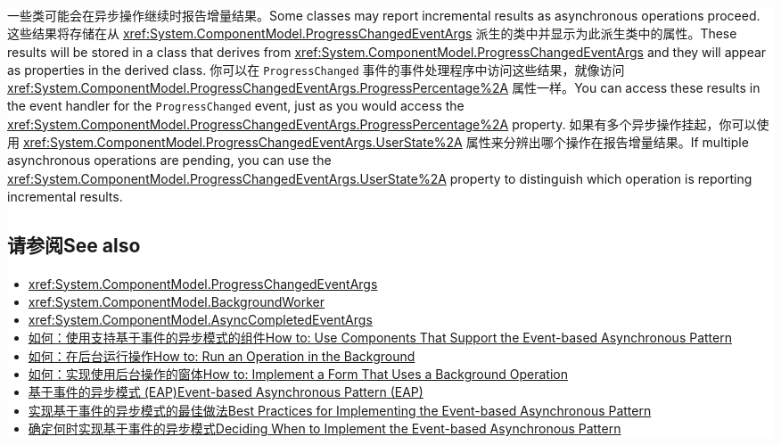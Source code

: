  <span data-ttu-id="04b71-168">一些类可能会在异步操作继续时报告增量结果。</span><span class="sxs-lookup"><span data-stu-id="04b71-168">Some classes may report incremental results as asynchronous operations proceed.</span></span> <span data-ttu-id="04b71-169">这些结果将存储在从 <xref:System.ComponentModel.ProgressChangedEventArgs> 派生的类中并显示为此派生类中的属性。</span><span class="sxs-lookup"><span data-stu-id="04b71-169">These results will be stored in a class that derives from <xref:System.ComponentModel.ProgressChangedEventArgs> and they will appear as properties in the derived class.</span></span> <span data-ttu-id="04b71-170">你可以在 `ProgressChanged` 事件的事件处理程序中访问这些结果，就像访问 <xref:System.ComponentModel.ProgressChangedEventArgs.ProgressPercentage%2A> 属性一样。</span><span class="sxs-lookup"><span data-stu-id="04b71-170">You can access these results in the event handler for the `ProgressChanged` event, just as you would access the <xref:System.ComponentModel.ProgressChangedEventArgs.ProgressPercentage%2A> property.</span></span> <span data-ttu-id="04b71-171">如果有多个异步操作挂起，你可以使用 <xref:System.ComponentModel.ProgressChangedEventArgs.UserState%2A> 属性来分辨出哪个操作在报告增量结果。</span><span class="sxs-lookup"><span data-stu-id="04b71-171">If multiple asynchronous operations are pending, you can use the <xref:System.ComponentModel.ProgressChangedEventArgs.UserState%2A> property to distinguish which operation is reporting incremental results.</span></span>  
  
## <a name="see-also"></a><span data-ttu-id="04b71-172">请参阅</span><span class="sxs-lookup"><span data-stu-id="04b71-172">See also</span></span>

- <xref:System.ComponentModel.ProgressChangedEventArgs>
- <xref:System.ComponentModel.BackgroundWorker>
- <xref:System.ComponentModel.AsyncCompletedEventArgs>
- [<span data-ttu-id="04b71-173">如何：使用支持基于事件的异步模式的组件</span><span class="sxs-lookup"><span data-stu-id="04b71-173">How to: Use Components That Support the Event-based Asynchronous Pattern</span></span>](how-to-use-components-that-support-the-event-based-asynchronous-pattern.md)
- [<span data-ttu-id="04b71-174">如何：在后台运行操作</span><span class="sxs-lookup"><span data-stu-id="04b71-174">How to: Run an Operation in the Background</span></span>](/dotnet/desktop/winforms/controls/how-to-run-an-operation-in-the-background)
- [<span data-ttu-id="04b71-175">如何：实现使用后台操作的窗体</span><span class="sxs-lookup"><span data-stu-id="04b71-175">How to: Implement a Form That Uses a Background Operation</span></span>](/dotnet/desktop/winforms/controls/how-to-implement-a-form-that-uses-a-background-operation)
- [<span data-ttu-id="04b71-176">基于事件的异步模式 (EAP)</span><span class="sxs-lookup"><span data-stu-id="04b71-176">Event-based Asynchronous Pattern (EAP)</span></span>](event-based-asynchronous-pattern-eap.md)
- [<span data-ttu-id="04b71-177">实现基于事件的异步模式的最佳做法</span><span class="sxs-lookup"><span data-stu-id="04b71-177">Best Practices for Implementing the Event-based Asynchronous Pattern</span></span>](best-practices-for-implementing-the-event-based-asynchronous-pattern.md)
- [<span data-ttu-id="04b71-178">确定何时实现基于事件的异步模式</span><span class="sxs-lookup"><span data-stu-id="04b71-178">Deciding When to Implement the Event-based Asynchronous Pattern</span></span>](deciding-when-to-implement-the-event-based-asynchronous-pattern.md)
